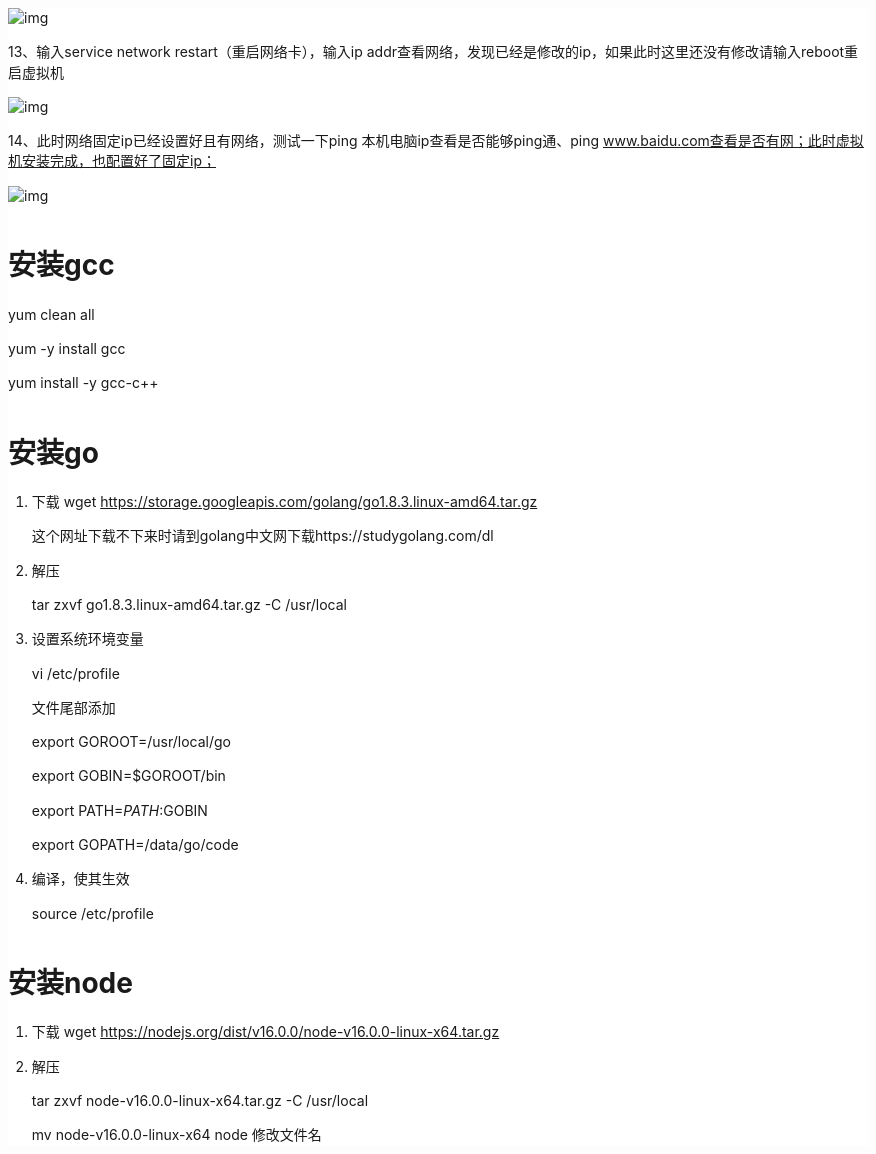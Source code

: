 ![img](C:\Users\NINGMEI\AppData\Local\YNote\data\qq9BA6C0042A108CCD50EEA9338081D208\7dc4a1baec8f44fe816801b7b7a37017\clipboard.png)

13、输入service network restart（重启网络卡），输入ip addr查看网络，发现已经是修改的ip，如果此时这里还没有修改请输入reboot重启虚拟机

![img](C:\Users\NINGMEI\AppData\Local\YNote\data\qq9BA6C0042A108CCD50EEA9338081D208\d13e90d53e334eeeb315c9385c2d2197\clipboard.png)

14、此时网络固定ip已经设置好且有网络，测试一下ping 本机电脑ip查看是否能够ping通、ping www.baidu.com查看是否有网；此时虚拟机安装完成，也配置好了固定ip；

![img](C:\Users\NINGMEI\AppData\Local\YNote\data\qq9BA6C0042A108CCD50EEA9338081D208\c9a7d9a0619f491ebe09bfe39ed71aff\clipboard.png)



# 安装gcc

yum clean all

yum -y install gcc

yum install -y gcc-c++

# 安装go

1. 下载 wget https://storage.googleapis.com/golang/go1.8.3.linux-amd64.tar.gz

   这个网址下载不下来时请到golang中文网下载https://studygolang.com/dl

2. 解压

   tar zxvf go1.8.3.linux-amd64.tar.gz -C /usr/local

3. 设置系统环境变量

   vi /etc/profile

   文件尾部添加

   export GOROOT=/usr/local/go

   export GOBIN=$GOROOT/bin

   export PATH=$PATH:$GOBIN

   export GOPATH=/data/go/code

4. 编译，使其生效

   source /etc/profile

# 安装node

1. 下载 wget https://nodejs.org/dist/v16.0.0/node-v16.0.0-linux-x64.tar.gz

2. 解压

   tar zxvf node-v16.0.0-linux-x64.tar.gz -C /usr/local

   mv node-v16.0.0-linux-x64 node 修改文件名
